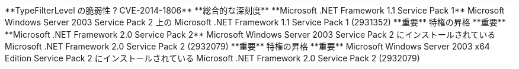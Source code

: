 </td>
<td style="border:1px solid black;">
**TypeFilterLevel の脆弱性 ? CVE-2014-1806**

</td>
<td style="border:1px solid black;">
**総合的な深刻度**

</td>
</tr>
<tr>
<td style="border:1px solid black;" colspan="3">
**Microsoft .NET Framework 1.1 Service Pack 1**

</td>
</tr>
<tr>
<td style="border:1px solid black;">
Microsoft Windows Server 2003 Service Pack 2 上の Microsoft .NET Framework 1.1 Service Pack 1  
(2931352)

</td>
<td style="border:1px solid black;">
**重要**  
特権の昇格

</td>
<td style="border:1px solid black;">
**重要**

</td>
</tr>
<tr>
<td style="border:1px solid black;" colspan="3">
**Microsoft .NET Framework 2.0 Service Pack 2**

</td>
</tr>
<tr>
<td style="border:1px solid black;">
Microsoft Windows Server 2003 Service Pack 2 にインストールされている Microsoft .NET Framework 2.0 Service Pack 2  
(2932079)

</td>
<td style="border:1px solid black;">
**重要**  
特権の昇格

</td>
<td style="border:1px solid black;">
**重要**

</td>
</tr>
<tr>
<td style="border:1px solid black;">
Microsoft Windows Server 2003 x64 Edition Service Pack 2 にインストールされている Microsoft .NET Framework 2.0 Service Pack 2  
(2932079)

